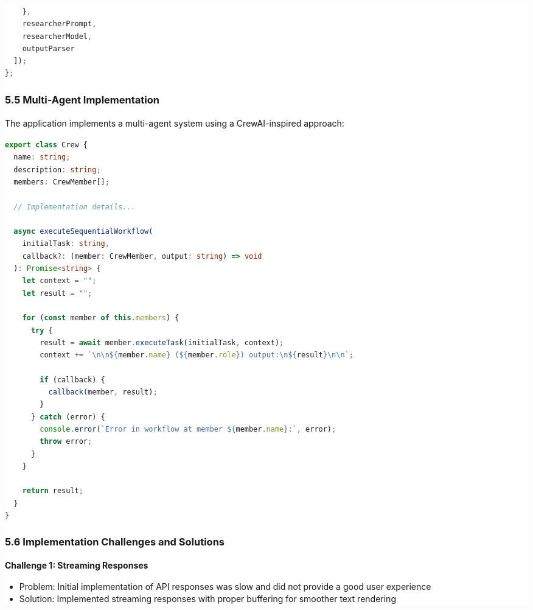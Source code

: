 ```typescript
    },
    researcherPrompt,
    researcherModel,
    outputParser
  ]);
};
```

### 5.5 Multi-Agent Implementation

The application implements a multi-agent system using a CrewAI-inspired approach:

```typescript
export class Crew {
  name: string;
  description: string;
  members: CrewMember[];
  
  // Implementation details...
  
  async executeSequentialWorkflow(
    initialTask: string,
    callback?: (member: CrewMember, output: string) => void
  ): Promise<string> {
    let context = "";
    let result = "";
    
    for (const member of this.members) {
      try {
        result = await member.executeTask(initialTask, context);
        context += `\n\n${member.name} (${member.role}) output:\n${result}\n\n`;
        
        if (callback) {
          callback(member, result);
        }
      } catch (error) {
        console.error(`Error in workflow at member ${member.name}:`, error);
        throw error;
      }
    }
    
    return result;
  }
}
```

### 5.6 Implementation Challenges and Solutions

**Challenge 1: Streaming Responses**
- Problem: Initial implementation of API responses was slow and did not provide a good user experience
- Solution: Implemented streaming responses with proper buffering for smoother text rendering
